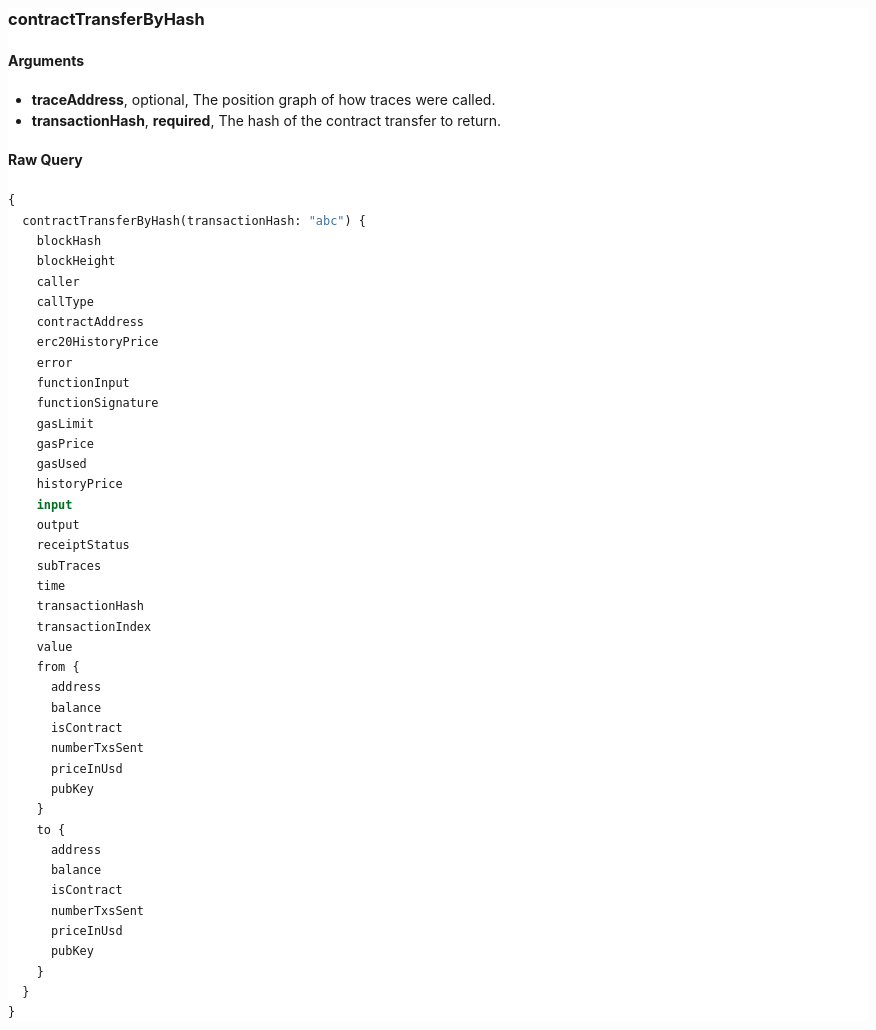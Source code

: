 ### contractTransferByHash

#### Arguments

* **traceAddress**, optional, The position graph of how traces were called.
* **transactionHash**, **required**, The hash of the contract transfer to return.

#### Raw Query

```graphql
{
  contractTransferByHash(transactionHash: "abc") {
    blockHash
    blockHeight
    caller
    callType
    contractAddress
    erc20HistoryPrice
    error
    functionInput
    functionSignature
    gasLimit
    gasPrice
    gasUsed
    historyPrice
    input
    output
    receiptStatus
    subTraces
    time
    transactionHash
    transactionIndex
    value
    from {
      address
      balance
      isContract
      numberTxsSent
      priceInUsd
      pubKey
    }
    to {
      address
      balance
      isContract
      numberTxsSent
      priceInUsd
      pubKey
    }
  }
}
```
